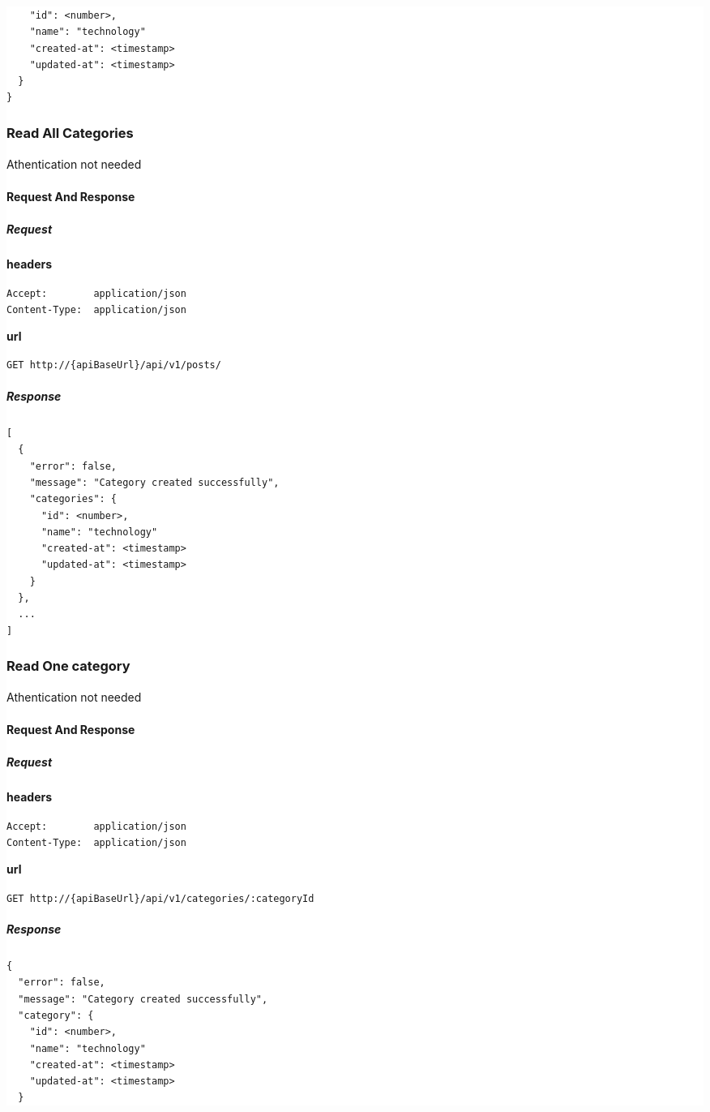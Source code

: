 ```
    "id": <number>,
    "name": "technology"
    "created-at": <timestamp>
    "updated-at": <timestamp>
  }
}
```

### Read All Categories
 Athentication not needed
#### Request And Response

##### Request
**headers** <br/>
```
Accept:        application/json
Content-Type:  application/json
```
**url**
```
GET http://{apiBaseUrl}/api/v1/posts/
```
##### Response
```
[
  {
    "error": false,
    "message": "Category created successfully",
    "categories": {
      "id": <number>,
      "name": "technology"
      "created-at": <timestamp>
      "updated-at": <timestamp>
    }
  },
  ...
]
```

### Read One category
 Athentication not needed
#### Request And Response

##### Request
**headers** <br/>
```
Accept:        application/json
Content-Type:  application/json
```
**url**
```
GET http://{apiBaseUrl}/api/v1/categories/:categoryId
```
##### Response
```
{
  "error": false,
  "message": "Category created successfully",
  "category": {
    "id": <number>,
    "name": "technology"
    "created-at": <timestamp>
    "updated-at": <timestamp>
  }
```